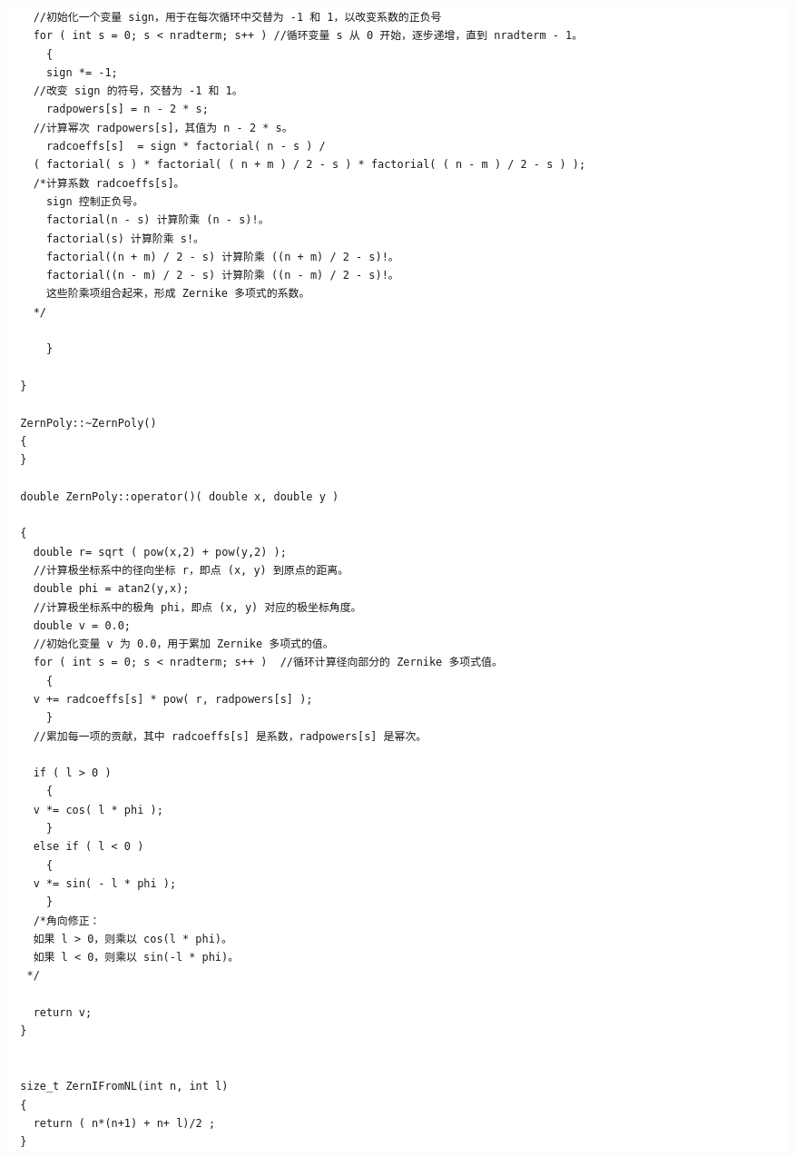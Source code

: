 ```
    //初始化一个变量 sign，用于在每次循环中交替为 -1 和 1，以改变系数的正负号
    for ( int s = 0; s < nradterm; s++ ) //循环变量 s 从 0 开始，逐步递增，直到 nradterm - 1。
      {
      sign *= -1;      
    //改变 sign 的符号，交替为 -1 和 1。 
      radpowers[s] = n - 2 * s;
    //计算幂次 radpowers[s]，其值为 n - 2 * s。
      radcoeffs[s]  = sign * factorial( n - s ) / 
	( factorial( s ) * factorial( ( n + m ) / 2 - s ) * factorial( ( n - m ) / 2 - s ) );
	/*计算系数 radcoeffs[s]。
      sign 控制正负号。
      factorial(n - s) 计算阶乘 (n - s)!。
      factorial(s) 计算阶乘 s!。
      factorial((n + m) / 2 - s) 计算阶乘 ((n + m) / 2 - s)!。
      factorial((n - m) / 2 - s) 计算阶乘 ((n - m) / 2 - s)!。
      这些阶乘项组合起来，形成 Zernike 多项式的系数。
    */

      }

  }
 
  ZernPoly::~ZernPoly()
  {
  }

  double ZernPoly::operator()( double x, double y )
 
  {
    double r= sqrt ( pow(x,2) + pow(y,2) );
    //计算极坐标系中的径向坐标 r，即点 (x, y) 到原点的距离。
    double phi = atan2(y,x);
    //计算极坐标系中的极角 phi，即点 (x, y) 对应的极坐标角度。
    double v = 0.0;
    //初始化变量 v 为 0.0，用于累加 Zernike 多项式的值。
    for ( int s = 0; s < nradterm; s++ )  //循环计算径向部分的 Zernike 多项式值。
      {
	v += radcoeffs[s] * pow( r, radpowers[s] );
      }
    //累加每一项的贡献，其中 radcoeffs[s] 是系数，radpowers[s] 是幂次。

    if ( l > 0 )
      {
	v *= cos( l * phi );
      }
    else if ( l < 0 )
      {
	v *= sin( - l * phi ); 
      }
    /*角向修正：
    如果 l > 0，则乘以 cos(l * phi)。
    如果 l < 0，则乘以 sin(-l * phi)。
   */

    return v;
  }

  
  size_t ZernIFromNL(int n, int l)
  {
    return ( n*(n+1) + n+ l)/2 ; 
  }

```